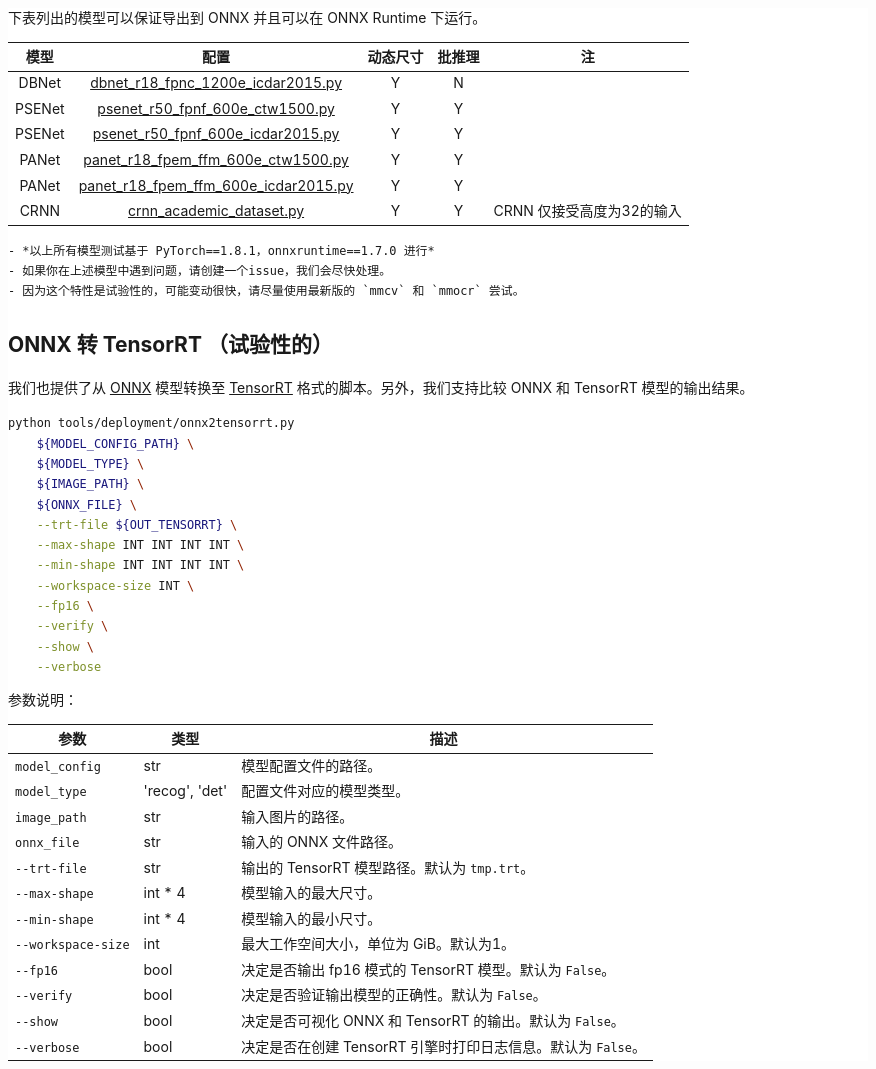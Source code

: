 下表列出的模型可以保证导出到 ONNX 并且可以在 ONNX Runtime 下运行。

|  模型  |                                                                       配置                                                                       | 动态尺寸 | 批推理 |            注             |
| :----: | :----------------------------------------------------------------------------------------------------------------------------------------------: | :------: | :----: | :-----------------------: |
| DBNet  |    [dbnet_r18_fpnc_1200e_icdar2015.py](https://github.com/open-mmlab/mmocr/blob/main/configs/textdet/dbnet/dbnet_r18_fpnc_1200e_icdar2015.py)    |    Y     |   N    |                           |
| PSENet |     [psenet_r50_fpnf_600e_ctw1500.py](https://github.com/open-mmlab/mmocr/blob/main/configs/textdet/psenet/psenet_r50_fpnf_600e_ctw1500.py)      |    Y     |   Y    |                           |
| PSENet |   [psenet_r50_fpnf_600e_icdar2015.py](https://github.com/open-mmlab/mmocr/blob/main/configs/textdet/psenet/psenet_r50_fpnf_600e_icdar2015.py)    |    Y     |   Y    |                           |
| PANet  |   [panet_r18_fpem_ffm_600e_ctw1500.py](https://github.com/open-mmlab/mmocr/blob/main/configs/textdet/panet/panet_r18_fpem_ffm_600e_ctw1500.py)   |    Y     |   Y    |                           |
| PANet  | [panet_r18_fpem_ffm_600e_icdar2015.py](https://github.com/open-mmlab/mmocr/blob/main/configs/textdet/panet/panet_r18_fpem_ffm_600e_icdar2015.py) |    Y     |   Y    |                           |
|  CRNN  |            [crnn_academic_dataset.py](https://github.com/open-mmlab/mmocr/blob/main/configs/textrecog/crnn/crnn_academic_dataset.py)             |    Y     |   Y    | CRNN 仅接受高度为32的输入 |

```{note}
- *以上所有模型测试基于 PyTorch==1.8.1，onnxruntime==1.7.0 进行*
- 如果你在上述模型中遇到问题，请创建一个issue，我们会尽快处理。
- 因为这个特性是试验性的，可能变动很快，请尽量使用最新版的 `mmcv` 和 `mmocr` 尝试。
```

## ONNX 转 TensorRT （试验性的）

我们也提供了从 [ONNX](https://github.com/onnx/onnx) 模型转换至 [TensorRT](https://github.com/NVIDIA/TensorRT) 格式的脚本。另外，我们支持比较 ONNX 和 TensorRT 模型的输出结果。

```bash
python tools/deployment/onnx2tensorrt.py
    ${MODEL_CONFIG_PATH} \
    ${MODEL_TYPE} \
    ${IMAGE_PATH} \
    ${ONNX_FILE} \
    --trt-file ${OUT_TENSORRT} \
    --max-shape INT INT INT INT \
    --min-shape INT INT INT INT \
    --workspace-size INT \
    --fp16 \
    --verify \
    --show \
    --verbose
```

参数说明：

| 参数               | 类型           | 描述                                                         |
| ------------------ | -------------- | ------------------------------------------------------------ |
| `model_config`     | str            | 模型配置文件的路径。                                         |
| `model_type`       | 'recog', 'det' | 配置文件对应的模型类型。                                     |
| `image_path`       | str            | 输入图片的路径。                                             |
| `onnx_file`        | str            | 输入的 ONNX 文件路径。                                       |
| `--trt-file`       | str            | 输出的 TensorRT 模型路径。默认为 `tmp.trt`。                 |
| `--max-shape`      | int * 4        | 模型输入的最大尺寸。                                         |
| `--min-shape`      | int * 4        | 模型输入的最小尺寸。                                         |
| `--workspace-size` | int            | 最大工作空间大小，单位为 GiB。默认为1。                      |
| `--fp16`           | bool           | 决定是否输出 fp16 模式的 TensorRT 模型。默认为 `False`。     |
| `--verify`         | bool           | 决定是否验证输出模型的正确性。默认为 `False`。               |
| `--show`           | bool           | 决定是否可视化 ONNX 和 TensorRT 的输出。默认为 `False`。     |
| `--verbose`        | bool           | 决定是否在创建 TensorRT 引擎时打印日志信息。默认为 `False`。 |